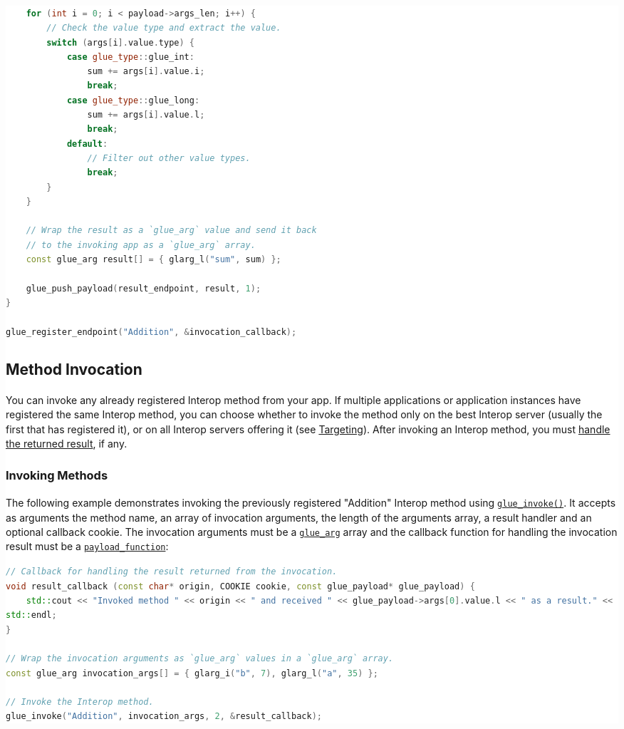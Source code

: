 ```cpp
    for (int i = 0; i < payload->args_len; i++) {
        // Check the value type and extract the value.
        switch (args[i].value.type) {
            case glue_type::glue_int:
                sum += args[i].value.i;
                break;
            case glue_type::glue_long:
                sum += args[i].value.l;
                break;
            default:
                // Filter out other value types.
                break;
        }
    }

    // Wrap the result as a `glue_arg` value and send it back
    // to the invoking app as a `glue_arg` array.
    const glue_arg result[] = { glarg_l("sum", sum) };

    glue_push_payload(result_endpoint, result, 1);
}

glue_register_endpoint("Addition", &invocation_callback);
```

## Method Invocation

You can invoke any already registered Interop method from your app. If multiple applications or application instances have registered the same Interop method, you can choose whether to invoke the method only on the best Interop server (usually the first that has registered it), or on all Interop servers offering it (see [Targeting](#method_invocation-targeting)). After invoking an Interop method, you must [handle the returned result](#method_invocation-handling_invocation_results), if any.

### Invoking Methods

The following example demonstrates invoking the previously registered "Addition" Interop method using [`glue_invoke()`](../../../../getting-started/how-to/glue42-enable-your-app/c-exports/index.html#functions-glueinvoke). It accepts as arguments the method name, an array of invocation arguments, the length of the arguments array, a result handler and an optional callback cookie. The invocation arguments must be a [`glue_arg`](../../../../getting-started/how-to/glue42-enable-your-app/c-exports/index.html#structs-gluearg) array and the callback function for handling the invocation result must be a [`payload_function`](../../../../getting-started/how-to/glue42-enable-your-app/c-exports/index.html#types-payloadfunction):

```cpp
// Callback for handling the result returned from the invocation.
void result_callback (const char* origin, COOKIE cookie, const glue_payload* glue_payload) {
    std::cout << "Invoked method " << origin << " and received " << glue_payload->args[0].value.l << " as a result." << std::endl;
}

// Wrap the invocation arguments as `glue_arg` values in a `glue_arg` array.
const glue_arg invocation_args[] = { glarg_i("b", 7), glarg_l("a", 35) };

// Invoke the Interop method.
glue_invoke("Addition", invocation_args, 2, &result_callback);
```
